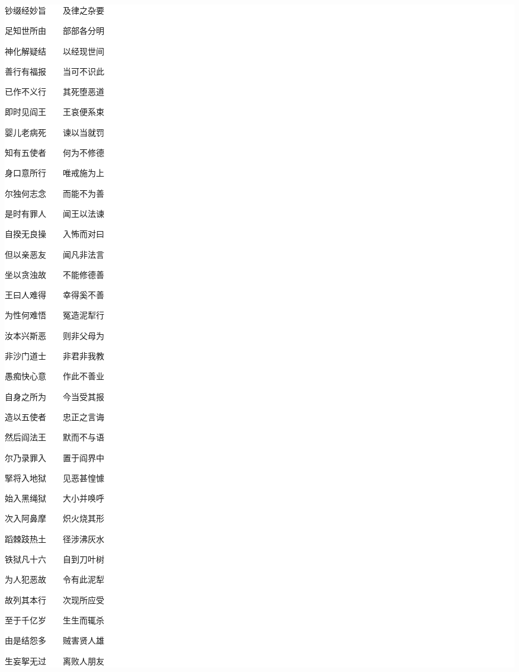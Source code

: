 钞缀经妙旨　　及律之杂要  

足知世所由　　部部各分明  

神化解疑结　　以经现世间  

善行有福报　　当可不识此  

已作不义行　　其死堕恶道  

即时见阎王　　王哀便系束  

婴儿老病死　　谏以当就罚  

知有五使者　　何为不修德  

身口意所行　　唯戒施为上  

尔独何志念　　而能不为善  

是时有罪人　　闻王以法谏  

自揆无良操　　入怖而对曰  

但以亲恶友　　闻凡非法言  

坐以贪浊故　　不能修德善  

王曰人难得　　幸得奚不善  

为性何难悟　　冤造泥犁行  

汝本兴斯恶　　则非父母为  

非沙门道士　　非君非我教  

愚痴快心意　　作此不善业  

自身之所为　　今当受其报  

造以五使者　　忠正之言诲  

然后阎法王　　默而不与语  

尔乃录罪入　　置于阎界中  

掔将入地狱　　见恶甚惶懅  

始入黑绳狱　　大小并唤呼  

次入阿鼻摩　　炽火烧其形  

蹈棘跂热土　　径涉沸灰水  

铁狱凡十六　　自到刀叶树  

为人犯恶故　　令有此泥犁  

故列其本行　　次现所应受  

至于千亿岁　　生生而辄杀  

由是结怨多　　贼害贤人雄  

生妄挐无过　　离败人朋友  
